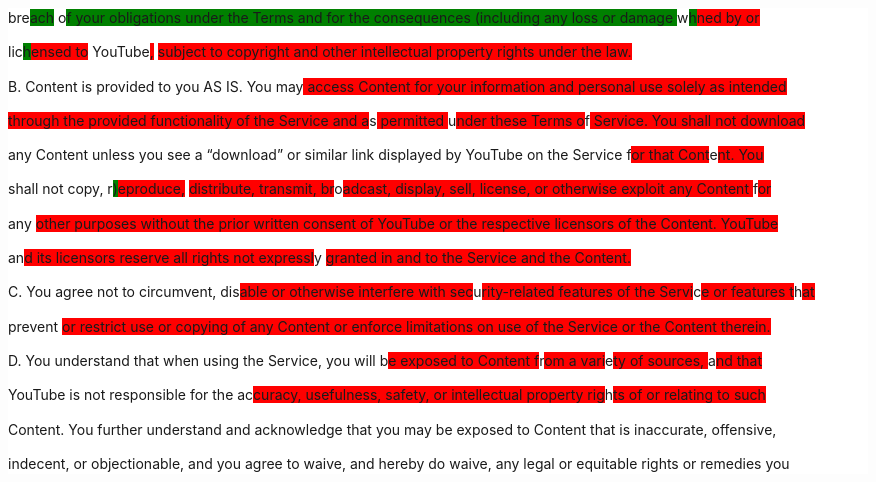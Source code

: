 b</span>re<span style="background-color: green;">ach</span> o<span style="background-color: green;">f your obligations under the Terms and for the consequences (including any loss or damage </span>w<span style="background-color: green;">h</span><span style="background-color: red;">ned by or


l</span>ic<span style="background-color: green;">h</span><span style="background-color: red;">ensed to</span> YouTube<span style="background-color: red;">,</span> <span style="background-color: red;">subject to copyright and other intellectual property rights under the law.


B. Content is provided to you AS IS. You </span>may<span style="background-color: red;"> access Content for your information and personal use solely as intended</span>


<span style="background-color: red;">through the provided functionality of the Service and a</span>s<span style="background-color: red;"> permitted </span>u<span style="background-color: red;">nder these Terms o</span>f<span style="background-color: red;"> Service. You shall not download


any Content unless you see a “download” or similar link displayed by YouTube on the Service </span>f<span style="background-color: red;">or that Cont</span>e<span style="background-color: red;">nt. You


shall not copy, </span>r<span style="background-color: green;">)</span><span style="background-color: red;">eproduce,</span> <span style="background-color: red;">distribute, transmit, br</span>o<span style="background-color: red;">adcast, display, sell, license, or otherwise exploit any Content </span>f<span style="background-color: red;">or


any</span> <span style="background-color: red;">other purposes without the prior written consent of YouTube or the respective licensors of the Content. YouTube


</span>an<span style="background-color: red;">d its licensors reserve all rights not expressl</span>y <span style="background-color: red;">granted in and to the Service and the Content.


C. You agree not to circumvent, di</span>s<span style="background-color: red;">able or otherwise interfere with sec</span>u<span style="background-color: red;">rity-related features of the Servi</span>c<span style="background-color: red;">e or features t</span>h<span style="background-color: red;">at


prevent</span> <span style="background-color: red;">or restrict use or copying of any Content or enforce limitations on use of the Service or the Content therein.


D. You understand that when using the Service, you will </span>b<span style="background-color: red;">e exposed to Content f</span>r<span style="background-color: red;">om a vari</span>e<span style="background-color: red;">ty of sources, </span>a<span style="background-color: red;">nd that


YouTube is not responsible for the a</span>c<span style="background-color: red;">curacy, usefulness, safety, or intellectual property rig</span>h<span style="background-color: red;">ts of or relating to such


Content. You further understand and acknowledge that you may be exposed to Content that is inaccurate, offensive,


indecent, or objectionable, and you agree to waive, and hereby do waive, any legal or equitable rights or remedies you
